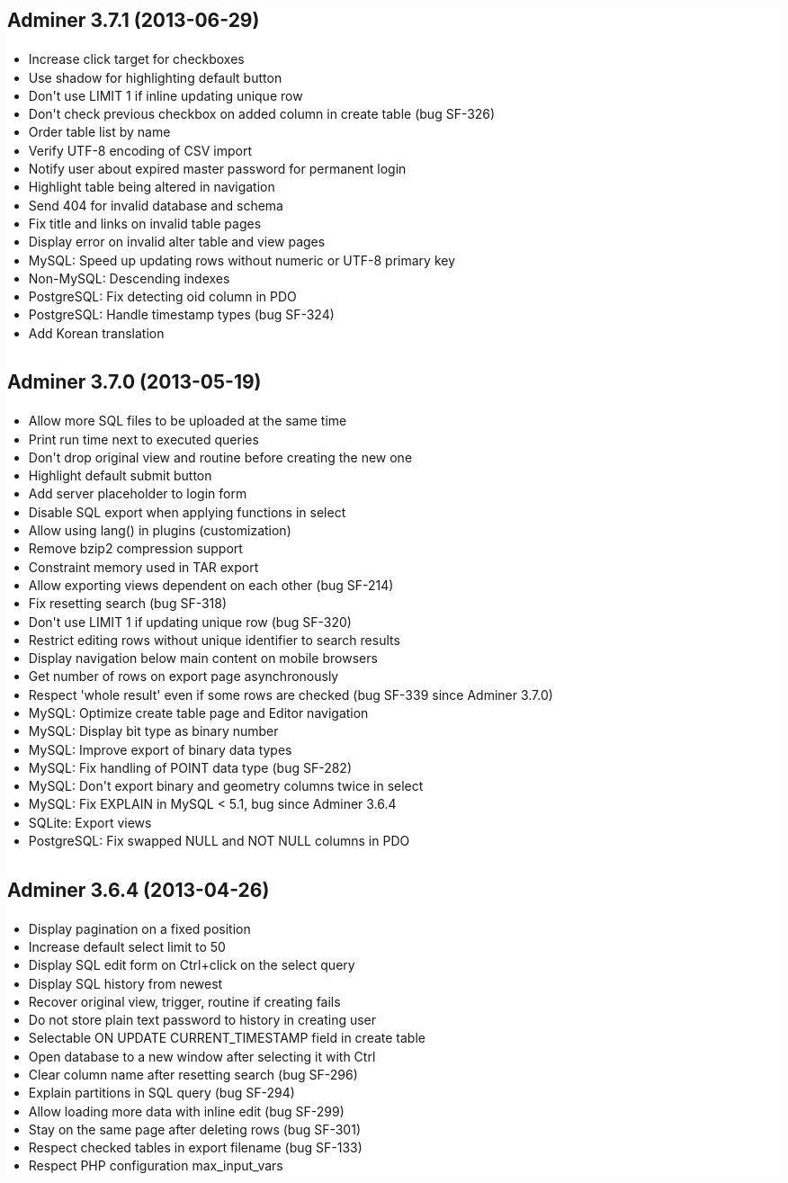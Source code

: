Adminer 3.7.1 (2013-06-29)
--------------------------

- Increase click target for checkboxes
- Use shadow for highlighting default button
- Don't use LIMIT 1 if inline updating unique row
- Don't check previous checkbox on added column in create table (bug SF-326)
- Order table list by name
- Verify UTF-8 encoding of CSV import
- Notify user about expired master password for permanent login
- Highlight table being altered in navigation
- Send 404 for invalid database and schema
- Fix title and links on invalid table pages
- Display error on invalid alter table and view pages
- MySQL: Speed up updating rows without numeric or UTF-8 primary key
- Non-MySQL: Descending indexes
- PostgreSQL: Fix detecting oid column in PDO
- PostgreSQL: Handle timestamp types (bug SF-324)
- Add Korean translation

Adminer 3.7.0 (2013-05-19)
--------------------------

- Allow more SQL files to be uploaded at the same time
- Print run time next to executed queries
- Don't drop original view and routine before creating the new one
- Highlight default submit button
- Add server placeholder to login form
- Disable SQL export when applying functions in select
- Allow using lang() in plugins (customization)
- Remove bzip2 compression support
- Constraint memory used in TAR export
- Allow exporting views dependent on each other (bug SF-214)
- Fix resetting search (bug SF-318)
- Don't use LIMIT 1 if updating unique row (bug SF-320)
- Restrict editing rows without unique identifier to search results
- Display navigation below main content on mobile browsers
- Get number of rows on export page asynchronously
- Respect 'whole result' even if some rows are checked (bug SF-339 since Adminer 3.7.0)
- MySQL: Optimize create table page and Editor navigation
- MySQL: Display bit type as binary number
- MySQL: Improve export of binary data types
- MySQL: Fix handling of POINT data type (bug SF-282)
- MySQL: Don't export binary and geometry columns twice in select
- MySQL: Fix EXPLAIN in MySQL < 5.1, bug since Adminer 3.6.4
- SQLite: Export views
- PostgreSQL: Fix swapped NULL and NOT NULL columns in PDO

Adminer 3.6.4 (2013-04-26)
--------------------------

- Display pagination on a fixed position
- Increase default select limit to 50
- Display SQL edit form on Ctrl+click on the select query
- Display SQL history from newest
- Recover original view, trigger, routine if creating fails
- Do not store plain text password to history in creating user
- Selectable ON UPDATE CURRENT_TIMESTAMP field in create table
- Open database to a new window after selecting it with Ctrl
- Clear column name after resetting search (bug SF-296)
- Explain partitions in SQL query (bug SF-294)
- Allow loading more data with inline edit (bug SF-299)
- Stay on the same page after deleting rows (bug SF-301)
- Respect checked tables in export filename (bug SF-133)
- Respect PHP configuration max_input_vars